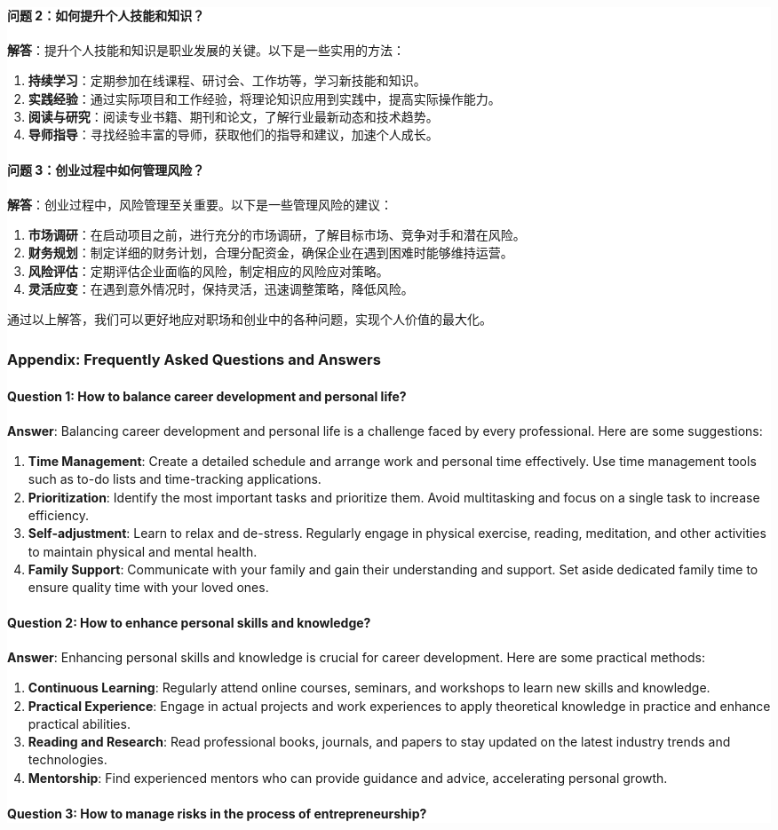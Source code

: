 #### 问题 2：如何提升个人技能和知识？

**解答**：提升个人技能和知识是职业发展的关键。以下是一些实用的方法：

1. **持续学习**：定期参加在线课程、研讨会、工作坊等，学习新技能和知识。
2. **实践经验**：通过实际项目和工作经验，将理论知识应用到实践中，提高实际操作能力。
3. **阅读与研究**：阅读专业书籍、期刊和论文，了解行业最新动态和技术趋势。
4. **导师指导**：寻找经验丰富的导师，获取他们的指导和建议，加速个人成长。

#### 问题 3：创业过程中如何管理风险？

**解答**：创业过程中，风险管理至关重要。以下是一些管理风险的建议：

1. **市场调研**：在启动项目之前，进行充分的市场调研，了解目标市场、竞争对手和潜在风险。
2. **财务规划**：制定详细的财务计划，合理分配资金，确保企业在遇到困难时能够维持运营。
3. **风险评估**：定期评估企业面临的风险，制定相应的风险应对策略。
4. **灵活应变**：在遇到意外情况时，保持灵活，迅速调整策略，降低风险。

通过以上解答，我们可以更好地应对职场和创业中的各种问题，实现个人价值的最大化。

### Appendix: Frequently Asked Questions and Answers

#### Question 1: How to balance career development and personal life?

**Answer**: Balancing career development and personal life is a challenge faced by every professional. Here are some suggestions:

1. **Time Management**: Create a detailed schedule and arrange work and personal time effectively. Use time management tools such as to-do lists and time-tracking applications.
2. **Prioritization**: Identify the most important tasks and prioritize them. Avoid multitasking and focus on a single task to increase efficiency.
3. **Self-adjustment**: Learn to relax and de-stress. Regularly engage in physical exercise, reading, meditation, and other activities to maintain physical and mental health.
4. **Family Support**: Communicate with your family and gain their understanding and support. Set aside dedicated family time to ensure quality time with your loved ones.

#### Question 2: How to enhance personal skills and knowledge?

**Answer**: Enhancing personal skills and knowledge is crucial for career development. Here are some practical methods:

1. **Continuous Learning**: Regularly attend online courses, seminars, and workshops to learn new skills and knowledge.
2. **Practical Experience**: Engage in actual projects and work experiences to apply theoretical knowledge in practice and enhance practical abilities.
3. **Reading and Research**: Read professional books, journals, and papers to stay updated on the latest industry trends and technologies.
4. **Mentorship**: Find experienced mentors who can provide guidance and advice, accelerating personal growth.

#### Question 3: How to manage risks in the process of entrepreneurship?
